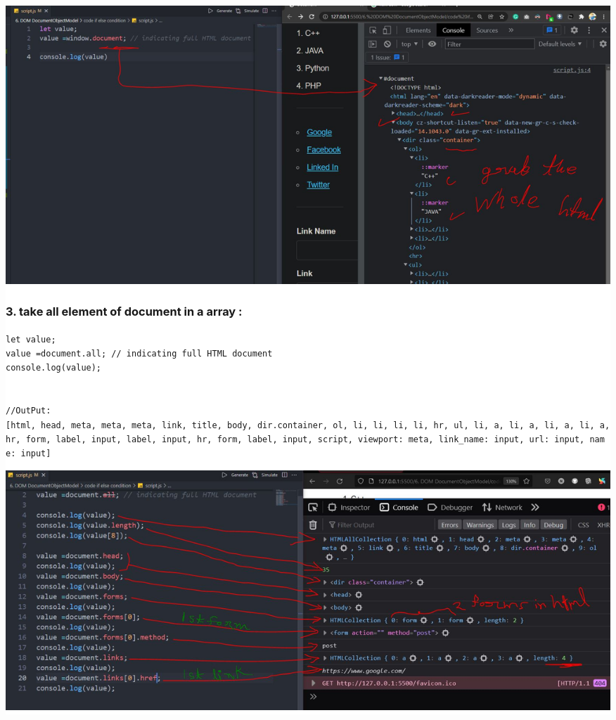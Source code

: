 <img src="picS/window document.JPG" alt="peng ting" width="100%" >

### 3. take all element of document in a array :
```
let value;
value =document.all; // indicating full HTML document
console.log(value);


//OutPut:
[html, head, meta, meta, meta, link, title, body, dir.container, ol, li, li, li, li, hr, ul, li, a, li, a, li, a, li, a, hr, form, label, input, label, input, hr, form, label, input, script, viewport: meta, link_name: input, url: input, name: input]
```

<img src="picS/document array.JPG" alt="peng ting" width="100%" >
<br>
